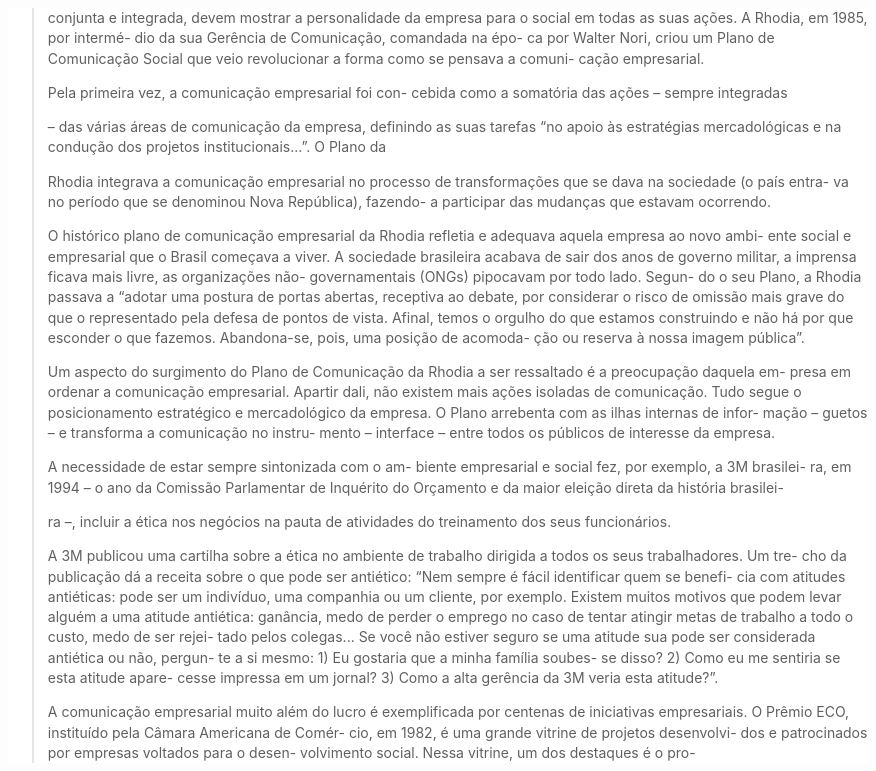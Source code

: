 > conjunta e integrada, devem mostrar a personalidade da empresa para o
> social em todas as suas ações. A Rhodia, em 1985, por intermé- dio da
> sua Gerência de Comunicação, comandada na épo- ca por Walter Nori,
> criou um Plano de Comunicação Social que veio revolucionar a forma
> como se pensava a comuni- cação empresarial.
>
> Pela primeira vez, a comunicação empresarial foi con- cebida como a
> somatória das ações – sempre integradas
>
> – das várias áreas de comunicação da empresa, definindo as suas
> tarefas “no apoio às estratégias mercadológicas e na condução dos
> projetos institucionais...”. O Plano da
>
> Rhodia integrava a comunicação empresarial no processo de
> transformações que se dava na sociedade (o país entra- va no período
> que se denominou Nova República), fazendo- a participar das mudanças
> que estavam ocorrendo.
>
> O histórico plano de comunicação empresarial da Rhodia refletia e
> adequava aquela empresa ao novo ambi- ente social e empresarial que o
> Brasil começava a viver. A sociedade brasileira acabava de sair dos
> anos de governo militar, a imprensa ficava mais livre, as organizações
> não- governamentais (ONGs) pipocavam por todo lado. Segun- do o seu
> Plano, a Rhodia passava a “adotar uma postura de portas abertas,
> receptiva ao debate, por considerar o risco de omissão mais grave do
> que o representado pela defesa de pontos de vista. Afinal, temos o
> orgulho do que estamos construindo e não há por que esconder o que
> fazemos. Abandona-se, pois, uma posição de acomoda- ção ou reserva à
> nossa imagem pública”.
>
> Um aspecto do surgimento do Plano de Comunicação da Rhodia a ser
> ressaltado é a preocupação daquela em- presa em ordenar a comunicação
> empresarial. Apartir dali, não existem mais ações isoladas de
> comunicação. Tudo segue o posicionamento estratégico e mercadológico
> da empresa. O Plano arrebenta com as ilhas internas de infor- mação –
> guetos – e transforma a comunicação no instru- mento – interface –
> entre todos os públicos de interesse da empresa.
>
> A necessidade de estar sempre sintonizada com o am- biente empresarial
> e social fez, por exemplo, a 3M brasilei- ra, em 1994 – o ano da
> Comissão Parlamentar de Inquérito do Orçamento e da maior eleição
> direta da história brasilei-
>
> ra –, incluir a ética nos negócios na pauta de atividades do
> treinamento dos seus funcionários.
>
> A 3M publicou uma cartilha sobre a ética no ambiente de trabalho
> dirigida a todos os seus trabalhadores. Um tre- cho da publicação dá a
> receita sobre o que pode ser antiético: “Nem sempre é fácil
> identificar quem se benefi- cia com atitudes antiéticas: pode ser um
> indivíduo, uma companhia ou um cliente, por exemplo. Existem muitos
> motivos que podem levar alguém a uma atitude antiética: ganância, medo
> de perder o emprego no caso de tentar atingir metas de trabalho a todo
> o custo, medo de ser rejei- tado pelos colegas... Se você não estiver
> seguro se uma atitude sua pode ser considerada antiética ou não,
> pergun- te a si mesmo: 1) Eu gostaria que a minha família soubes- se
> disso? 2) Como eu me sentiria se esta atitude apare- cesse impressa em
> um jornal? 3) Como a alta gerência da 3M veria esta atitude?”.
>
> A comunicação empresarial muito além do lucro é exemplificada por
> centenas de iniciativas empresariais. O Prêmio ECO, instituído pela
> Câmara Americana de Comér- cio, em 1982, é uma grande vitrine de
> projetos desenvolvi- dos e patrocinados por empresas voltados para o
> desen- volvimento social. Nessa vitrine, um dos destaques é o pro-
